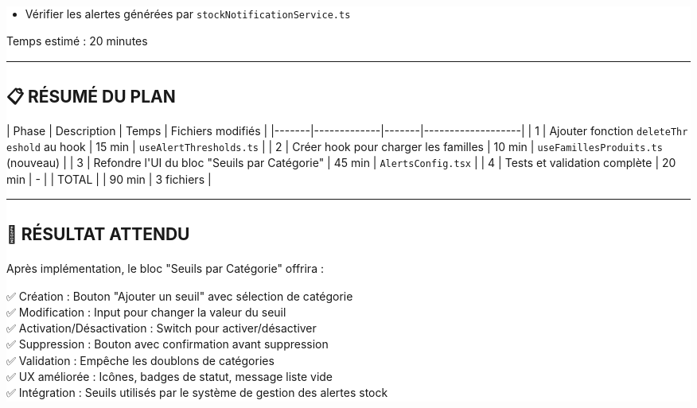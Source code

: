    * Vérifier les alertes générées par `stockNotificationService.ts`

Temps estimé : 20 minutes

---

## 📋 RÉSUMÉ DU PLAN

| Phase | Description | Temps | Fichiers modifiés | |-------|-------------|-------|-------------------| | 1 | Ajouter fonction `deleteThreshold` au hook | 15 min | `useAlertThresholds.ts` | | 2 | Créer hook pour charger les familles | 10 min | `useFamillesProduits.ts` (nouveau) | | 3 | Refondre l'UI du bloc "Seuils par Catégorie" | 45 min | `AlertsConfig.tsx` | | 4 | Tests et validation complète | 20 min | \- | | TOTAL | | 90 min | 3 fichiers |

---

## 🎯 RÉSULTAT ATTENDU

Après implémentation, le bloc "Seuils par Catégorie" offrira :

✅ Création : Bouton "Ajouter un seuil" avec sélection de catégorie  
✅ Modification : Input pour changer la valeur du seuil  
✅ Activation/Désactivation : Switch pour activer/désactiver  
✅ Suppression : Bouton avec confirmation avant suppression  
✅ Validation : Empêche les doublons de catégories  
✅ UX améliorée : Icônes, badges de statut, message liste vide  
✅ Intégration : Seuils utilisés par le système de gestion des alertes stock

